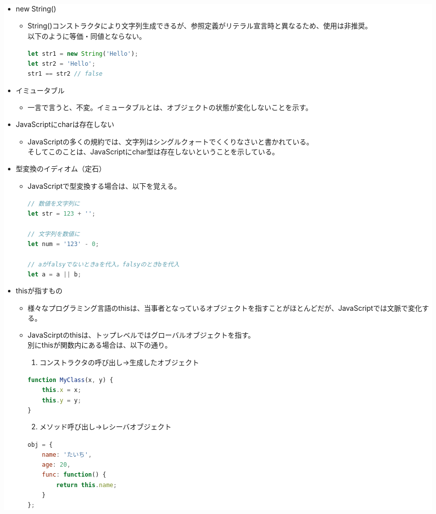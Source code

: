 - new String()
  - String()コンストラクタにより文字列生成できるが、参照定義がリテラル宣言時と異なるため、使用は非推奨。  
  以下のように等価・同値とならない。

    ```javascript
    let str1 = new String('Hello');
    let str2 = 'Hello';
    str1 == str2 // false
    ```

- イミュータブル
  - 一言で言うと、不変。イミュータブルとは、オブジェクトの状態が変化しないことを示す。

- JavaScriptにcharは存在しない
  - JavaScriptの多くの規約では、文字列はシングルクォートでくくりなさいと書かれている。  
  そしてこのことは、JavaScriptにchar型は存在しないということを示している。

- 型変換のイディオム（定石）
  - JavaScriptで型変換する場合は、以下を覚える。

    ```javascript
    // 数値を文字列に
    let str = 123 + '';

    // 文字列を数値に
    let num = '123' - 0;

    // aがfalsyでないときaを代入。falsyのときbを代入
    let a = a || b;
    ```

- thisが指すもの
  - 様々なプログラミング言語のthisは、当事者となっているオブジェクトを指すことがほとんどだが、JavaScriptでは文脈で変化する。  
  - JavaScirptのthisは、トップレベルではグローバルオブジェクトを指す。  
  別にthisが関数内にある場合は、以下の通り。  
    1. コンストラクタの呼び出し→生成したオブジェクト

    ```javascript
    function MyClass(x, y) {
        this.x = x;
        this.y = y;
    }
    ```

    2. メソッド呼び出し→レシーバオブジェクト

    ```javascript
    obj = {
        name: 'たいち',
        age: 20,
        func: function() {
            return this.name;
        }
    };
    ```
